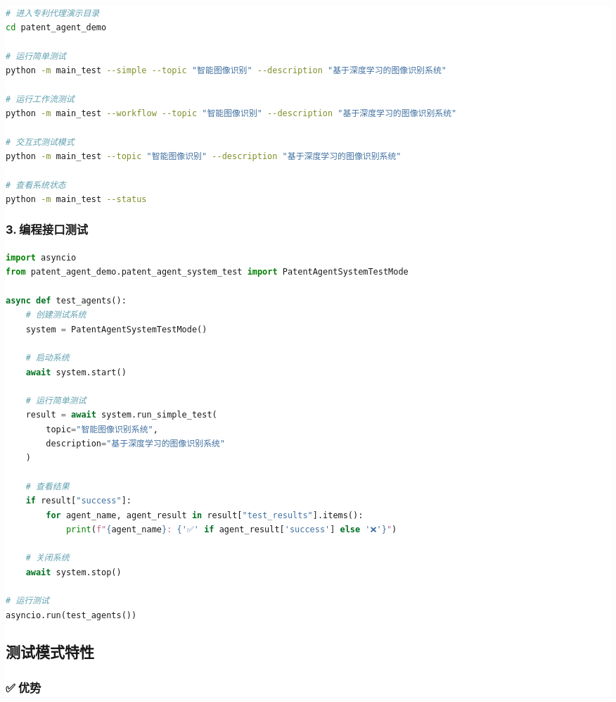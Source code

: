 ```bash
# 进入专利代理演示目录
cd patent_agent_demo

# 运行简单测试
python -m main_test --simple --topic "智能图像识别" --description "基于深度学习的图像识别系统"

# 运行工作流测试
python -m main_test --workflow --topic "智能图像识别" --description "基于深度学习的图像识别系统"

# 交互式测试模式
python -m main_test --topic "智能图像识别" --description "基于深度学习的图像识别系统"

# 查看系统状态
python -m main_test --status
```

### 3. 编程接口测试

```python
import asyncio
from patent_agent_demo.patent_agent_system_test import PatentAgentSystemTestMode

async def test_agents():
    # 创建测试系统
    system = PatentAgentSystemTestMode()
    
    # 启动系统
    await system.start()
    
    # 运行简单测试
    result = await system.run_simple_test(
        topic="智能图像识别系统",
        description="基于深度学习的图像识别系统"
    )
    
    # 查看结果
    if result["success"]:
        for agent_name, agent_result in result["test_results"].items():
            print(f"{agent_name}: {'✅' if agent_result['success'] else '❌'}")
    
    # 关闭系统
    await system.stop()

# 运行测试
asyncio.run(test_agents())
```

## 测试模式特性

### ✅ 优势
